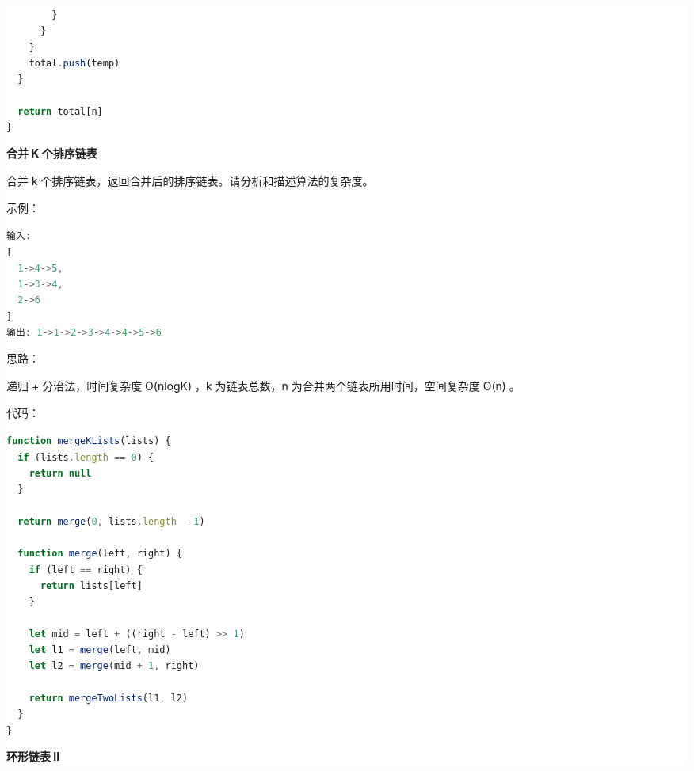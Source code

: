 ```js
        }
      }
    }
    total.push(temp)
  }

  return total[n]
}
```

**合并 K 个排序链表**

合并 k 个排序链表，返回合并后的排序链表。请分析和描述算法的复杂度。

示例：

```js
输入:
[
  1->4->5,
  1->3->4,
  2->6
]
输出: 1->1->2->3->4->4->5->6
```

思路：

递归 + 分治法，时间复杂度 O(nlogK) ，k 为链表总数，n 为合并两个链表所用时间，空间复杂度 O(n) 。

代码： 

```js
function mergeKLists(lists) {
  if (lists.length == 0) {
    return null
  }
  
  return merge(0, lists.length - 1)

  function merge(left, right) {
    if (left == right) {
      return lists[left]
    }

    let mid = left + ((right - left) >> 1)
    let l1 = merge(left, mid)
    let l2 = merge(mid + 1, right)

    return mergeTwoLists(l1, l2)
  }
}
```

**环形链表 II**
